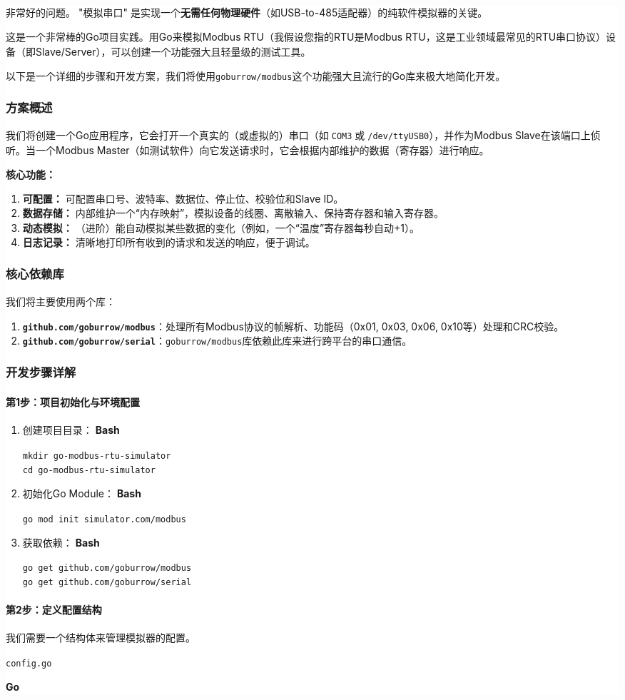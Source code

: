 非常好的问题。 "模拟串口" 是实现一个**无需任何物理硬件**（如USB-to-485适配器）的纯软件模拟器的关键。

这是一个非常棒的Go项目实践。用Go来模拟Modbus RTU（我假设您指的RTU是Modbus RTU，这是工业领域最常见的RTU串口协议）设备（即Slave/Server），可以创建一个功能强大且轻量级的测试工具。

以下是一个详细的步骤和开发方案，我们将使用`goburrow/modbus`这个功能强大且流行的Go库来极大地简化开发。

### 方案概述

我们将创建一个Go应用程序，它会打开一个真实的（或虚拟的）串口（如 `COM3` 或 `/dev/ttyUSB0`），并作为Modbus Slave在该端口上侦听。当一个Modbus Master（如测试软件）向它发送请求时，它会根据内部维护的数据（寄存器）进行响应。

**核心功能：**

1. **可配置：** 可配置串口号、波特率、数据位、停止位、校验位和Slave ID。
2. **数据存储：** 内部维护一个“内存映射”，模拟设备的线圈、离散输入、保持寄存器和输入寄存器。
3. **动态模拟：** （进阶）能自动模拟某些数据的变化（例如，一个“温度”寄存器每秒自动+1）。
4. **日志记录：** 清晰地打印所有收到的请求和发送的响应，便于调试。

### 核心依赖库

我们将主要使用两个库：

1. **`github.com/goburrow/modbus`**：处理所有Modbus协议的帧解析、功能码（0x01, 0x03, 0x06, 0x10等）处理和CRC校验。
2. **`github.com/goburrow/serial`**：`goburrow/modbus`库依赖此库来进行跨平台的串口通信。

### 开发步骤详解

#### 第1步：项目初始化与环境配置

1. 创建项目目录：
   **Bash**

   ```
   mkdir go-modbus-rtu-simulator
   cd go-modbus-rtu-simulator
   ```
2. 初始化Go Module：
   **Bash**

   ```
   go mod init simulator.com/modbus
   ```
3. 获取依赖：
   **Bash**

   ```
   go get github.com/goburrow/modbus
   go get github.com/goburrow/serial
   ```

#### 第2步：定义配置结构

我们需要一个结构体来管理模拟器的配置。

`config.go`

**Go**
